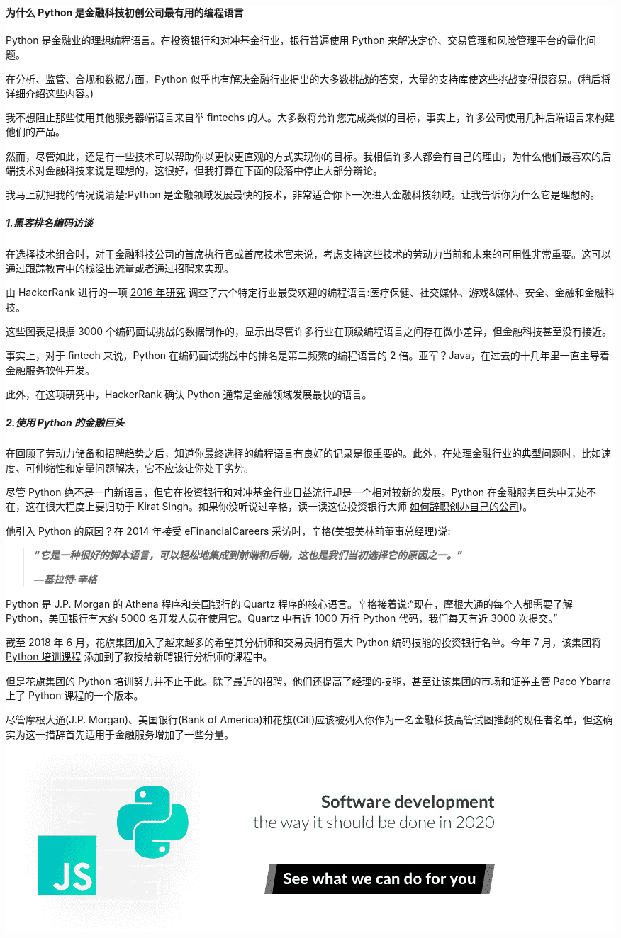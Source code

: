 #### 为什么 Python 是金融科技初创公司最有用的编程语言

Python 是金融业的理想编程语言。在投资银行和对冲基金行业，银行普遍使用 Python 来解决定价、交易管理和风险管理平台的量化问题。

在分析、监管、合规和数据方面，Python 似乎也有解决金融行业提出的大多数挑战的答案，大量的支持库使这些挑战变得很容易。(稍后将详细介绍这些内容。)

我不想阻止那些使用其他服务器端语言来自举 fintechs 的人。大多数将允许您完成类似的目标，事实上，许多公司使用几种后端语言来构建他们的产品。

然而，尽管如此，还是有一些技术可以帮助你以更快更直观的方式实现你的目标。我相信许多人都会有自己的理由，为什么他们最喜欢的后端技术对金融科技来说是理想的，这很好，但我打算在下面的段落中停止大部分辩论。

我马上就把我的情况说清楚:Python 是金融领域发展最快的技术，非常适合你下一次进入金融科技领域。让我告诉你为什么它是理想的。

##### 1.黑客排名编码访谈

在选择技术组合时，对于金融科技公司的首席执行官或首席技术官来说，考虑支持这些技术的劳动力当前和未来的可用性非常重要。这可以通过跟踪教育中的[栈溢出流量](https://stackoverflow.blog/2017/09/06/incredible-growth-python/)或者通过招聘来实现。

由 HackerRank 进行的一项  [2016 年研究](https://blog.hackerrank.com/emerging-languages-still-overshadowed-by-incumbents-java-python-in-coding-interviews/) 调查了六个特定行业最受欢迎的编程语言:医疗保健、社交媒体、游戏&媒体、安全、金融和金融科技。

这些图表是根据 3000 个编码面试挑战的数据制作的，显示出尽管许多行业在顶级编程语言之间存在微小差异，但金融科技甚至没有接近。

事实上，对于 fintech 来说，Python 在编码面试挑战中的排名是第二频繁的编程语言的 2 倍。亚军？Java，在过去的十几年里一直主导着金融服务软件开发。

此外，在这项研究中，HackerRank 确认 Python 通常是金融领域发展最快的语言。

##### 2.使用 Python 的金融巨头

在回顾了劳动力储备和招聘趋势之后，知道你最终选择的编程语言有良好的记录是很重要的。此外，在处理金融行业的典型问题时，比如速度、可伸缩性和定量问题解决，它不应该让你处于劣势。

尽管 Python 绝不是一门新语言，但它在投资银行和对冲基金行业日益流行却是一个相对较新的发展。Python 在金融服务巨头中无处不在，这在很大程度上要归功于 Kirat Singh。如果你没听说过辛格，读一读这位投资银行大师  [如何辞职创办自己的公司](http://news.efinancialcareers.com/uk-en/173476/investment-banking-tech-guru-quits-starts-firm))。

他引入 Python 的原因？在 2014 年接受 eFinancialCareers 采访时，辛格(美银美林前董事总经理)说:

> ***“它是一种很好的脚本语言，可以轻松地集成到前端和后端，这也是我们当初选择它的原因之一。”***
> 
> ***—基拉特·辛格***

Python 是 J.P. Morgan 的 Athena 程序和美国银行的 Quartz 程序的核心语言。辛格接着说:“现在，摩根大通的每个人都需要了解 Python，美国银行有大约 5000 名开发人员在使用它。Quartz 中有近 1000 万行 Python 代码，我们每天有近 3000 次提交。”

截至 2018 年 6 月，花旗集团加入了越来越多的希望其分析师和交易员拥有强大 Python 编码技能的投资银行名单。今年 7 月，该集团将  [Python 培训课程](https://www.bloomberg.com/news/articles/2018-06-14/citi-wants-analysts-to-add-python-to-list-of-languages-on-resume) 添加到了教授给新聘银行分析师的课程中。

但是花旗集团的 Python 培训努力并不止于此。除了最近的招聘，他们还提高了经理的技能，甚至让该集团的市场和证券主管 Paco Ybarra 上了 Python 课程的一个版本。

尽管摩根大通(J.P. Morgan)、美国银行(Bank of America)和花旗(Citi)应该被列入你作为一名金融科技高管试图推翻的现任者名单，但这确实为这一措辞首先适用于金融服务增加了一些分量。

[![Software development](img/839cbcb352d37e77995fce8799fa8662.png)](https://cta-redirect.hubspot.com/cta/redirect/4542168/0234a030-b669-4efc-af8d-baa810d43217) 
